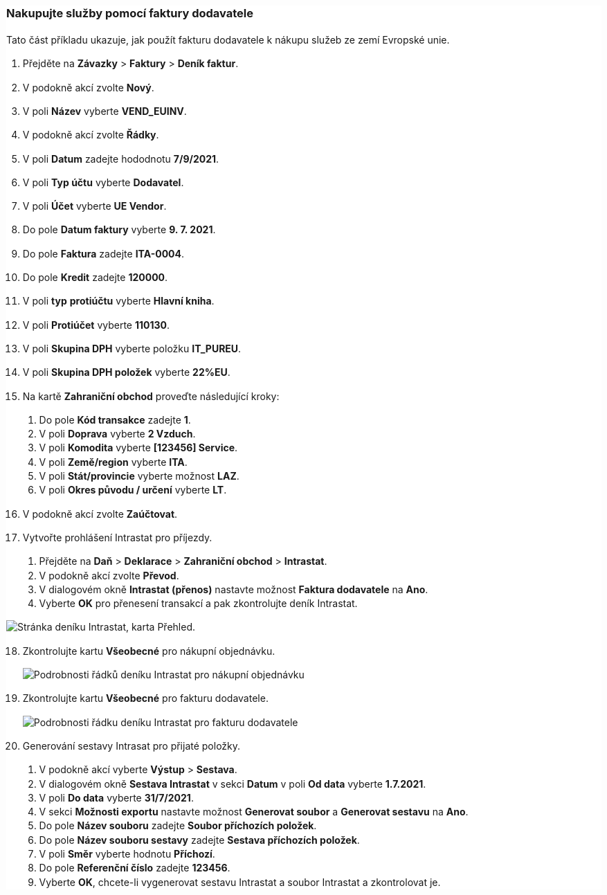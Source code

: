 ### <a name="purchase-services-by-using-a-vendor-invoice"></a>Nakupujte služby pomocí faktury dodavatele

Tato část příkladu ukazuje, jak použít fakturu dodavatele k nákupu služeb ze zemí Evropské unie.

1. Přejděte na **Závazky** > **Faktury** > **Deník faktur**.
2. V podokně akcí zvolte **Nový**.
3. V poli **Název** vyberte **VEND\_EUINV**.
4. V podokně akcí zvolte **Řádky**.
5. V poli **Datum** zadejte hododnotu **7/9/2021**.
6. V poli **Typ účtu** vyberte **Dodavatel**.
7. V poli **Účet** vyberte **UE Vendor**.
8. Do pole **Datum faktury** vyberte **9. 7. 2021**.
9. Do pole **Faktura** zadejte **ITA-0004**.
10. Do pole **Kredit** zadejte **120000**.
11. V poli **typ** **protiúčtu** vyberte **Hlavní kniha**.
12. V poli **Protiúčet** vyberte **110130**.
13. V poli **Skupina DPH** vyberte položku **IT\_PUREU**.
14. V poli **Skupina DPH položek** vyberte **22%EU**.
15. Na kartě **Zahraniční obchod** proveďte následující kroky:

    1. Do pole **Kód transakce** zadejte **1**.
    2. V poli **Doprava** vyberte **2 Vzduch**.
    3. V poli **Komodita** vyberte **\[123456\] Service**.
    4. V poli **Země/region** vyberte **ITA**.
    5. V poli **Stát/provincie** vyberte možnost **LAZ**.
    6. V poli **Okres původu / určení** vyberte **LT**.


16. V podokně akcí zvolte **Zaúčtovat**.
17. Vytvořte prohlášení Intrastat pro příjezdy.

    1. Přejděte na **Daň** > **Deklarace** > **Zahraniční obchod** > **Intrastat**.
    2. V podokně akcí zvolte **Převod**.
    3. V dialogovém okně **Intrastat (přenos)** nastavte možnost **Faktura dodavatele** na **Ano**.
    4. Vyberte **OK** pro přenesení transakcí a pak zkontrolujte deník Intrastat.

   ![Stránka deníku Intrastat, karta Přehled.](media/ita_intrastat_journal_vendor_invoice.png)

18. Zkontrolujte kartu **Všeobecné** pro nákupní objednávku.

    ![Podrobnosti řádků deníku Intrastat pro nákupní objednávku](media/ita_intrastat_journal_purchase_order_line_details.png)

19. Zkontrolujte kartu **Všeobecné** pro fakturu dodavatele.

    ![Podrobnosti řádku deníku Intrastat pro fakturu dodavatele](media/ita_intrastat_journal_vendor_invoice_line_details.png)

20. Generování sestavy Intrasat pro přijaté položky.

    1. V podokně akcí vyberte **Výstup** > **Sestava**.
    2. V dialogovém okně **Sestava Intrastat** v sekci **Datum** v poli **Od data** vyberte **1.7.2021**.
    3. V poli **Do data** vyberte **31/7/2021**.
    4. V sekci **Možnosti exportu** nastavte možnost **Generovat soubor** a **Generovat sestavu** na **Ano**.
    5. Do pole **Název souboru** zadejte **Soubor příchozích položek**.
    6. Do pole **Název souboru sestavy** zadejte **Sestava příchozích položek**.
    7. V poli **Směr** vyberte hodnotu **Příchozí**.
    8. Do pole **Referenční číslo** zadejte **123456**.
    9. Vyberte **OK**, chcete-li vygenerovat sestavu Intrastat a soubor Intrastat a zkontrolovat je.
